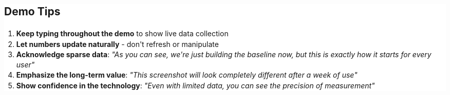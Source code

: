 
## Demo Tips

1. **Keep typing throughout the demo** to show live data collection
2. **Let numbers update naturally** - don't refresh or manipulate
3. **Acknowledge sparse data**: *"As you can see, we're just building the baseline now, but this is exactly how it starts for every user"*
4. **Emphasize the long-term value**: *"This screenshot will look completely different after a week of use"*
5. **Show confidence in the technology**: *"Even with limited data, you can see the precision of measurement"*
